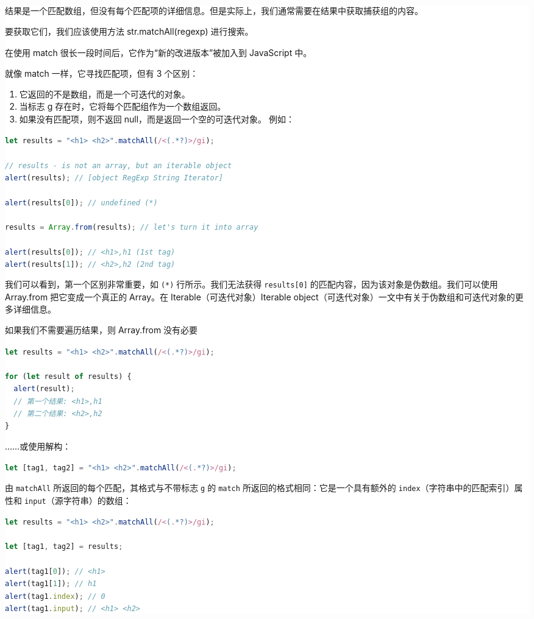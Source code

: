 结果是一个匹配数组，但没有每个匹配项的详细信息。但是实际上，我们通常需要在结果中获取捕获组的内容。

要获取它们，我们应该使用方法 str.matchAll(regexp) 进行搜索。

在使用 match 很长一段时间后，它作为“新的改进版本”被加入到 JavaScript 中。

就像 match 一样，它寻找匹配项，但有 3 个区别：

1. 它返回的不是数组，而是一个可迭代的对象。
2. 当标志 g 存在时，它将每个匹配组作为一个数组返回。
3. 如果没有匹配项，则不返回 null，而是返回一个空的可迭代对象。
   例如：

```js
let results = "<h1> <h2>".matchAll(/<(.*?)>/gi);

// results - is not an array, but an iterable object
alert(results); // [object RegExp String Iterator]

alert(results[0]); // undefined (*)

results = Array.from(results); // let's turn it into array

alert(results[0]); // <h1>,h1 (1st tag)
alert(results[1]); // <h2>,h2 (2nd tag)
```

我们可以看到，第一个区别非常重要，如 `(*)` 行所示。我们无法获得 `results[0]` 的匹配内容，因为该对象是伪数组。我们可以使用 Array.from 把它变成一个真正的 Array。在 Iterable（可迭代对象）Iterable object（可迭代对象）一文中有关于伪数组和可迭代对象的更多详细信息。

如果我们不需要遍历结果，则 Array.from 没有必要

```js
let results = "<h1> <h2>".matchAll(/<(.*?)>/gi);

for (let result of results) {
  alert(result);
  // 第一个结果: <h1>,h1
  // 第二个结果: <h2>,h2
}
```

……或使用解构：

```js
let [tag1, tag2] = "<h1> <h2>".matchAll(/<(.*?)>/gi);
```

由 `matchAll` 所返回的每个匹配，其格式与不带标志 `g` 的 `match` 所返回的格式相同：它是一个具有额外的 `index`（字符串中的匹配索引）属性和 `input`（源字符串）的数组：

```js
let results = "<h1> <h2>".matchAll(/<(.*?)>/gi);

let [tag1, tag2] = results;

alert(tag1[0]); // <h1>
alert(tag1[1]); // h1
alert(tag1.index); // 0
alert(tag1.input); // <h1> <h2>
```
